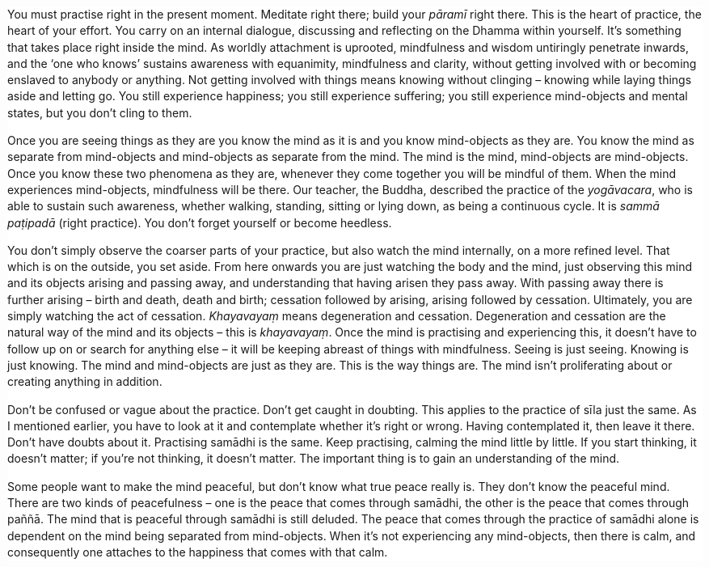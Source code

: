 You must practise right in the present moment. Meditate right there;
build your *pāramī* right there. This is the heart of practice, the
heart of your effort. You carry on an internal dialogue, discussing and
reflecting on the Dhamma within yourself. It’s something that takes
place right inside the mind. As worldly attachment is uprooted,
mindfulness and wisdom untiringly penetrate inwards, and the ‘one who
knows’ sustains awareness with equanimity, mindfulness and clarity,
without getting involved with or becoming enslaved to anybody or
anything. Not getting involved with things means knowing without
clinging – knowing while laying things aside and letting go. You still
experience happiness; you still experience suffering; you still
experience mind-objects and mental states, but you don’t cling to them.

Once you are seeing things as they are you know the mind as it is and
you know mind-objects as they are. You know the mind as separate from
mind-objects and mind-objects as separate from the mind. The mind is the
mind, mind-objects are mind-objects. Once you know these two phenomena
as they are, whenever they come together you will be mindful of them.
When the mind experiences mind-objects, mindfulness will be there. Our
teacher, the Buddha, described the practice of the *yogāvacara*, who is
able to sustain such awareness, whether walking, standing, sitting or
lying down, as being a continuous cycle. It is *sammā paṭipadā* (right
practice). You don’t forget yourself or become heedless.

You don’t simply observe the coarser parts of your practice, but also
watch the mind internally, on a more refined level. That which is on the
outside, you set aside. From here onwards you are just watching the body
and the mind, just observing this mind and its objects arising and
passing away, and understanding that having arisen they pass away. With
passing away there is further arising – birth and death, death and
birth; cessation followed by arising, arising followed by cessation.
Ultimately, you are simply watching the act of cessation. *Khayavayaṃ*
means degeneration and cessation. Degeneration and cessation are the
natural way of the mind and its objects – this is *khayavayaṃ*. Once the
mind is practising and experiencing this, it doesn’t have to follow up
on or search for anything else – it will be keeping abreast of things
with mindfulness. Seeing is just seeing. Knowing is just knowing. The
mind and mind-objects are just as they are. This is the way things are.
The mind isn’t proliferating about or creating anything in addition.

Don’t be confused or vague about the practice. Don’t get caught in
doubting. This applies to the practice of sīla just the same. As I
mentioned earlier, you have to look at it and contemplate whether it’s
right or wrong. Having contemplated it, then leave it there. Don’t have
doubts about it. Practising samādhi is the same. Keep practising,
calming the mind little by little. If you start thinking, it doesn’t
matter; if you’re not thinking, it doesn’t matter. The important thing
is to gain an understanding of the mind.

Some people want to make the mind peaceful, but don’t know what true
peace really is. They don’t know the peaceful mind. There are two kinds
of peacefulness – one is the peace that comes through samādhi, the other
is the peace that comes through paññā. The mind that is peaceful through
samādhi is still deluded. The peace that comes through the practice of
samādhi alone is dependent on the mind being separated from
mind-objects. When it’s not experiencing any mind-objects, then there is
calm, and consequently one attaches to the happiness that comes with
that calm.
